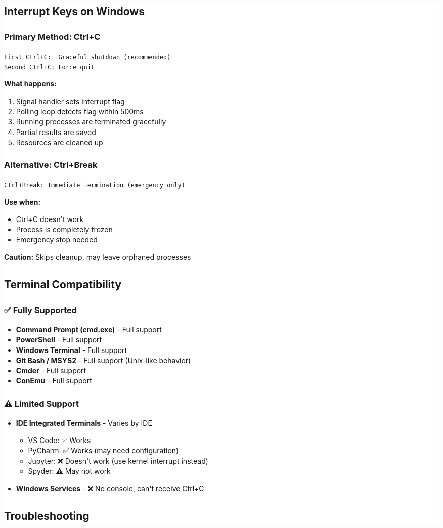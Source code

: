 ## Interrupt Keys on Windows

### Primary Method: Ctrl+C

```
First Ctrl+C:  Graceful shutdown (recommended)
Second Ctrl+C: Force quit
```

**What happens:**
1. Signal handler sets interrupt flag
2. Polling loop detects flag within 500ms
3. Running processes are terminated gracefully
4. Partial results are saved
5. Resources are cleaned up

### Alternative: Ctrl+Break

```
Ctrl+Break: Immediate termination (emergency only)
```

**Use when:**
- Ctrl+C doesn't work
- Process is completely frozen
- Emergency stop needed

**Caution:** Skips cleanup, may leave orphaned processes

## Terminal Compatibility

### ✅ Fully Supported

- **Command Prompt (cmd.exe)** - Full support
- **PowerShell** - Full support
- **Windows Terminal** - Full support
- **Git Bash / MSYS2** - Full support (Unix-like behavior)
- **Cmder** - Full support
- **ConEmu** - Full support

### ⚠️ Limited Support

- **IDE Integrated Terminals** - Varies by IDE
  - VS Code: ✅ Works
  - PyCharm: ✅ Works (may need configuration)
  - Jupyter: ❌ Doesn't work (use kernel interrupt instead)
  - Spyder: ⚠️ May not work

- **Windows Services** - ❌ No console, can't receive Ctrl+C

## Troubleshooting
